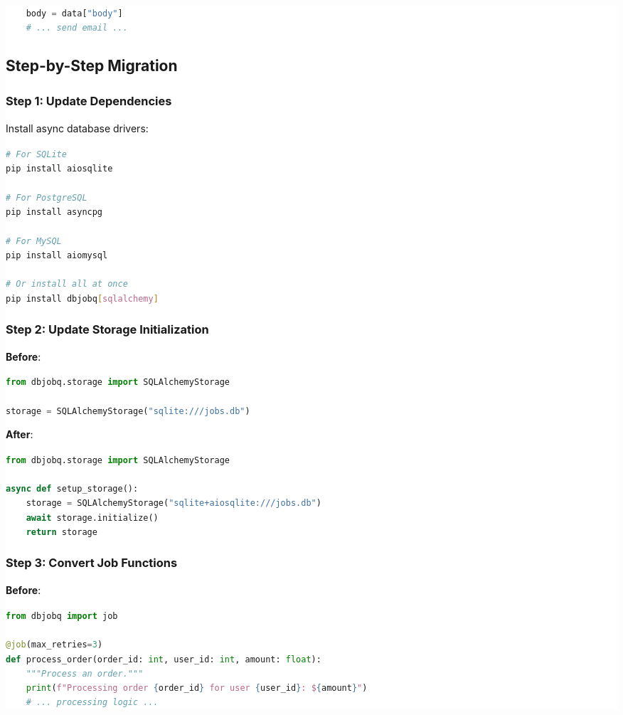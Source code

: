 ```python
    body = data["body"]
    # ... send email ...
```

## Step-by-Step Migration

### Step 1: Update Dependencies

Install async database drivers:

```bash
# For SQLite
pip install aiosqlite

# For PostgreSQL
pip install asyncpg

# For MySQL
pip install aiomysql

# Or install all at once
pip install dbjobq[sqlalchemy]
```

### Step 2: Update Storage Initialization

**Before**:
```python
from dbjobq.storage import SQLAlchemyStorage

storage = SQLAlchemyStorage("sqlite:///jobs.db")
```

**After**:
```python
from dbjobq.storage import SQLAlchemyStorage

async def setup_storage():
    storage = SQLAlchemyStorage("sqlite+aiosqlite:///jobs.db")
    await storage.initialize()
    return storage
```

### Step 3: Convert Job Functions

**Before**:
```python
from dbjobq import job

@job(max_retries=3)
def process_order(order_id: int, user_id: int, amount: float):
    """Process an order."""
    print(f"Processing order {order_id} for user {user_id}: ${amount}")
    # ... processing logic ...
```
